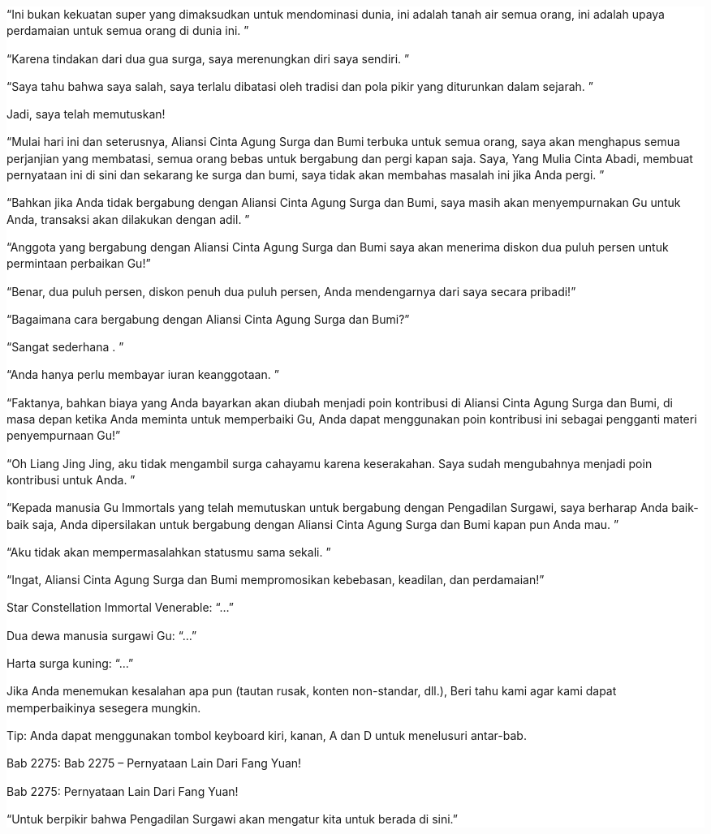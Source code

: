 “Ini bukan kekuatan super yang dimaksudkan untuk mendominasi dunia, ini adalah tanah air semua orang, ini adalah upaya perdamaian untuk semua orang di dunia ini. ”

“Karena tindakan dari dua gua surga, saya merenungkan diri saya sendiri. ”

“Saya tahu bahwa saya salah, saya terlalu dibatasi oleh tradisi dan pola pikir yang diturunkan dalam sejarah. ”

Jadi, saya telah memutuskan!

“Mulai hari ini dan seterusnya, Aliansi Cinta Agung Surga dan Bumi terbuka untuk semua orang, saya akan menghapus semua perjanjian yang membatasi, semua orang bebas untuk bergabung dan pergi kapan saja. Saya, Yang Mulia Cinta Abadi, membuat pernyataan ini di sini dan sekarang ke surga dan bumi, saya tidak akan membahas masalah ini jika Anda pergi. ”

“Bahkan jika Anda tidak bergabung dengan Aliansi Cinta Agung Surga dan Bumi, saya masih akan menyempurnakan Gu untuk Anda, transaksi akan dilakukan dengan adil. ”

“Anggota yang bergabung dengan Aliansi Cinta Agung Surga dan Bumi saya akan menerima diskon dua puluh persen untuk permintaan perbaikan Gu!”

“Benar, dua puluh persen, diskon penuh dua puluh persen, Anda mendengarnya dari saya secara pribadi!”

“Bagaimana cara bergabung dengan Aliansi Cinta Agung Surga dan Bumi?”

“Sangat sederhana . ”

“Anda hanya perlu membayar iuran keanggotaan. ”

“Faktanya, bahkan biaya yang Anda bayarkan akan diubah menjadi poin kontribusi di Aliansi Cinta Agung Surga dan Bumi, di masa depan ketika Anda meminta untuk memperbaiki Gu, Anda dapat menggunakan poin kontribusi ini sebagai pengganti materi penyempurnaan Gu!”

“Oh Liang Jing Jing, aku tidak mengambil surga cahayamu karena keserakahan. Saya sudah mengubahnya menjadi poin kontribusi untuk Anda. ”

“Kepada manusia Gu Immortals yang telah memutuskan untuk bergabung dengan Pengadilan Surgawi, saya berharap Anda baik-baik saja, Anda dipersilakan untuk bergabung dengan Aliansi Cinta Agung Surga dan Bumi kapan pun Anda mau. ”

“Aku tidak akan mempermasalahkan statusmu sama sekali. ”

“Ingat, Aliansi Cinta Agung Surga dan Bumi mempromosikan kebebasan, keadilan, dan perdamaian!”

Star Constellation Immortal Venerable: “…”

Dua dewa manusia surgawi Gu: “…”

Harta surga kuning: “…”

Jika Anda menemukan kesalahan apa pun (tautan rusak, konten non-standar, dll.), Beri tahu kami agar kami dapat memperbaikinya sesegera mungkin.

Tip: Anda dapat menggunakan tombol keyboard kiri, kanan, A dan D untuk menelusuri antar-bab.

Bab 2275: Bab 2275 – Pernyataan Lain Dari Fang Yuan!

Bab 2275: Pernyataan Lain Dari Fang Yuan!

“Untuk berpikir bahwa Pengadilan Surgawi akan mengatur kita untuk berada di sini.”
